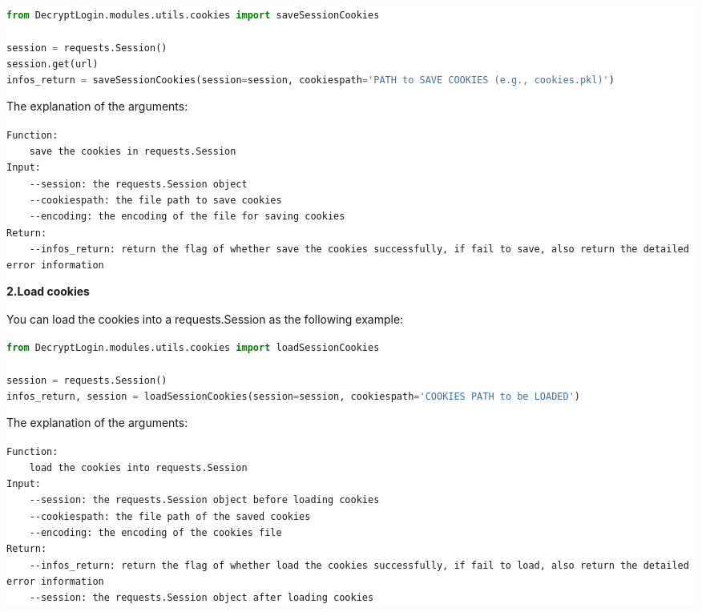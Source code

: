```python
from DecryptLogin.modules.utils.cookies import saveSessionCookies

session = requests.Session()
session.get(url)
infos_return = saveSessionCookies(session=session, cookiespath='PATH to SAVE COOKIES (e.g., cookies.pkl)')
```

The explanation of the arguments:

```
Function:
	save the cookies in requests.Session
Input:
	--session: the requests.Session object
	--cookiespath: the file path to save cookies
	--encoding: the encoding of the file for saving cookies
Return:
	--infos_return: return the flag of whether save the cookies successfully, if fail to save, also return the detailed error information
```

**2.Load cookies**

You can load the cookies into a requests.Session as the following example:

```python
from DecryptLogin.modules.utils.cookies import loadSessionCookies

session = requests.Session()
infos_return, session = loadSessionCookies(session=session, cookiespath='COOKIES PATH to be LOADED')
```

The explanation of the arguments:

```
Function:
	load the cookies into requests.Session
Input:
	--session: the requests.Session object before loading cookies
	--cookiespath: the file path of the saved cookies
	--encoding: the encoding of the cookies file
Return:
	--infos_return: return the flag of whether load the cookies successfully, if fail to load, also return the detailed error information
	--session: the requests.Session object after loading cookies
```